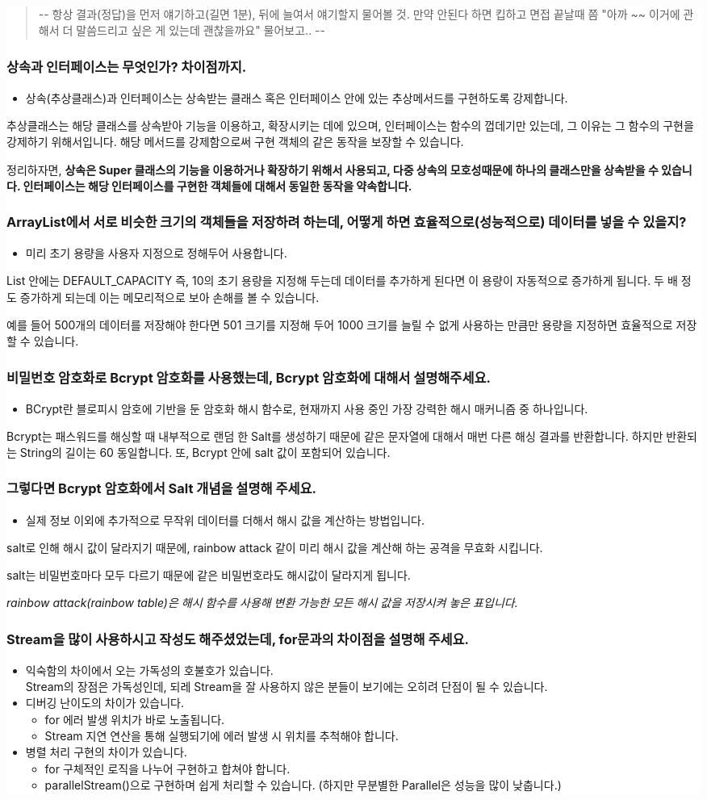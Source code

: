 >-- 항상 결과(정답)을 먼저 얘기하고(길면 1분), 뒤에 늘여서 얘기할지 물어볼 것. 만약 안된다 하면 킵하고 면접 끝날때 쯤
"아까 ~~ 이거에 관해서 더 말씀드리고 싶은 게 있는데 괜찮을까요" 물어보고.. --


### 상속과 인터페이스는 무엇인가? 차이점까지.

- 상속(추상클래스)과 인터페이스는 상속받는 클래스 혹은 인터페이스 안에 있는 추상메서드를 구현하도록 강제합니다.

추상클래스는 해당 클래스를 상속받아 기능을 이용하고, 확장시키는 데에 있으며, 
인터페이스는 함수의 껍데기만 있는데, 그 이유는 그 함수의 구현을 강제하기 위해서입니다.
해당 메서드를 강제함으로써 구현 객체의 같은 동작을 보장할 수 있습니다.

정리하자면, **상속은 Super 클래스의 기능을 이용하거나 확장하기 위해서 사용되고,
다중 상속의 모호성때문에 하나의 클래스만을 상속받을 수 있습니다.
인터페이스는 해당 인터페이스를 구현한 객체들에 대해서 동일한 동작을 약속합니다.**

### ArrayList에서 서로 비슷한 크기의 객체들을 저장하려 하는데, 어떻게 하면 효율적으로(성능적으로) 데이터를 넣을 수 있을지?

- 미리 초기 용량을 사용자 지정으로 정해두어 사용합니다.

List 안에는 DEFAULT_CAPACITY 즉, 10의 초기 용량을 지정해 두는데 데이터를 추가하게 된다면 이 용량이
자동적으로 증가하게 됩니다. 두 배 정도 증가하게 되는데 이는 메모리적으로 보아 손해를 볼 수 있습니다.

예를 들어 500개의 데이터를 저장해야 한다면 501 크기를 지정해 두어 1000 크기를 늘릴 수 없게 사용하는 만큼만 
용량을 지정하면 효율적으로 저장할 수 있습니다.

### 비밀번호 암호화로 Bcrypt 암호화를 사용했는데, Bcrypt 암호화에 대해서 설명해주세요.

- BCrypt란 블로피시 암호에 기반을 둔 암호화 해시 함수로, 현재까지 사용 중인 가장 강력한 해시 매커니즘 중 하나입니다.

Bcrypt는 패스워드를 해싱할 때 내부적으로 랜덤 한 Salt를 생성하기 때문에 
같은 문자열에 대해서 매번 다른 해싱 결과를 반환합니다. 하지만 반환되는 String의 길이는 60 동일합니다.
또, Bcrypt 안에 salt 값이 포함되어 있습니다.


### 그렇다면 Bcrypt 암호화에서 Salt 개념을 설명해 주세요.

- 실제 정보 이외에 추가적으로 무작위 데이터를 더해서 해시 값을 계산하는 방법입니다. 

salt로 인해
해시 값이 달라지기 때문에, rainbow attack 같이 미리 해시 값을 계산해 하는 공격을 무효화 시킵니다.

salt는 비밀번호마다 모두 다르기 때문에 같은 비밀번호라도 해시값이 달라지게 됩니다.

_rainbow attack(rainbow table)은 해시 함수를 사용해 변환 가능한 모든 해시 값을 저장시켜 놓은 표입니다._

### Stream을 많이 사용하시고 작성도 해주셨었는데, for문과의 차이점을 설명해 주세요.

- 익숙함의 차이에서 오는 가독성의 호불호가 있습니다. <br>
Stream의 장점은 가독성인데, 되레 Stream을 잘 사용하지 않은 분들이 보기에는 오히려 단점이 될 수 있습니다.
- 디버깅 난이도의 차이가 있습니다.
  - for 에러 발생 위치가 바로 노출됩니다.
  - Stream 지연 연산을 통해 실행되기에 에러 발생 시 위치를 추척해야 합니다.
- 병렬 처리 구현의 차이가 있습니다.
  - for 구체적인 로직을 나누어 구현하고 합쳐야 합니다.
  - parallelStream()으로 구현하며 쉽게 처리할 수 있습니다. (하지만 무분별한 Parallel은 성능을 많이 낮춥니다.)
